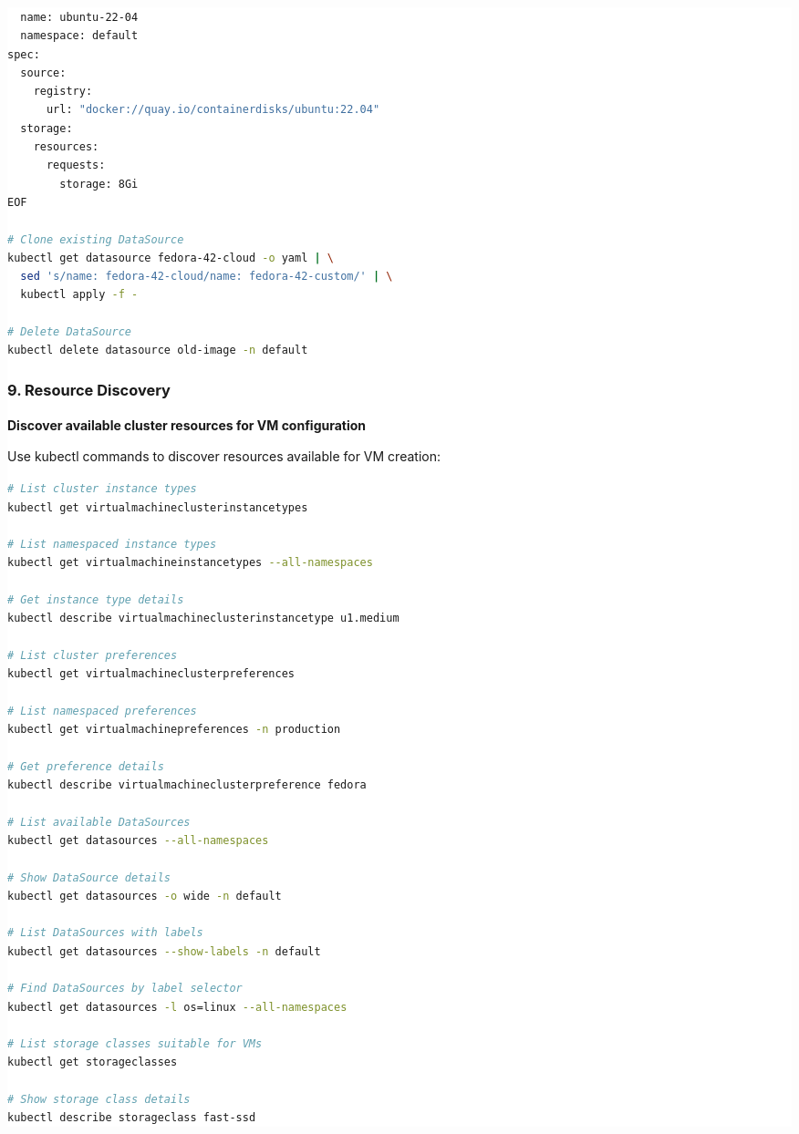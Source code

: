 ```bash
  name: ubuntu-22-04
  namespace: default
spec:
  source:
    registry:
      url: "docker://quay.io/containerdisks/ubuntu:22.04"
  storage:
    resources:
      requests:
        storage: 8Gi
EOF

# Clone existing DataSource
kubectl get datasource fedora-42-cloud -o yaml | \
  sed 's/name: fedora-42-cloud/name: fedora-42-custom/' | \
  kubectl apply -f -

# Delete DataSource
kubectl delete datasource old-image -n default
```

### 9. Resource Discovery

**Discover available cluster resources for VM configuration**

Use kubectl commands to discover resources available for VM creation:

```bash
# List cluster instance types
kubectl get virtualmachineclusterinstancetypes

# List namespaced instance types
kubectl get virtualmachineinstancetypes --all-namespaces

# Get instance type details
kubectl describe virtualmachineclusterinstancetype u1.medium

# List cluster preferences
kubectl get virtualmachineclusterpreferences

# List namespaced preferences
kubectl get virtualmachinepreferences -n production

# Get preference details
kubectl describe virtualmachineclusterpreference fedora

# List available DataSources
kubectl get datasources --all-namespaces

# Show DataSource details
kubectl get datasources -o wide -n default

# List DataSources with labels
kubectl get datasources --show-labels -n default

# Find DataSources by label selector
kubectl get datasources -l os=linux --all-namespaces

# List storage classes suitable for VMs
kubectl get storageclasses

# Show storage class details
kubectl describe storageclass fast-ssd

```